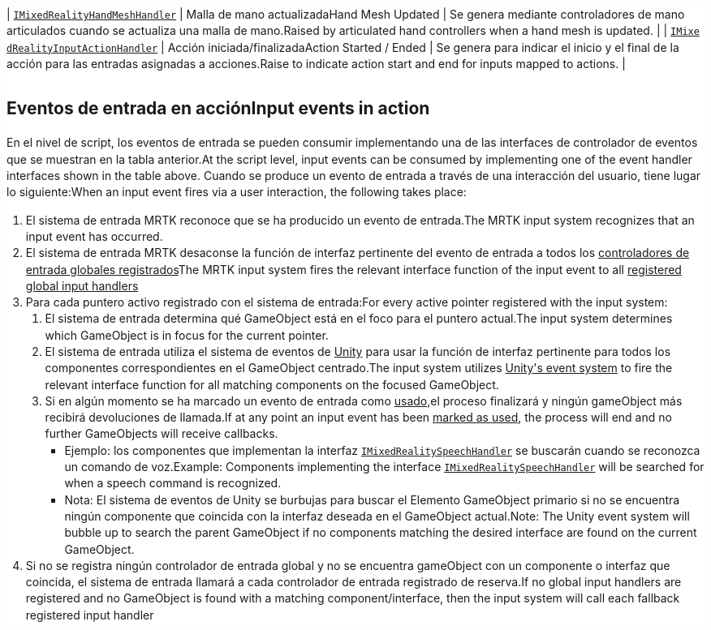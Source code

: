 | [`IMixedRealityHandMeshHandler`](xref:Microsoft.MixedReality.Toolkit.Input.IMixedRealityHandMeshHandler) | <span data-ttu-id="c0da7-147">Malla de mano actualizada</span><span class="sxs-lookup"><span data-stu-id="c0da7-147">Hand Mesh Updated</span></span> | <span data-ttu-id="c0da7-148">Se genera mediante controladores de mano articulados cuando se actualiza una malla de mano.</span><span class="sxs-lookup"><span data-stu-id="c0da7-148">Raised by articulated hand controllers when a hand mesh is updated.</span></span> |
| [`IMixedRealityInputActionHandler`](xref:Microsoft.MixedReality.Toolkit.Input.IMixedRealityInputActionHandler) | <span data-ttu-id="c0da7-149">Acción iniciada/finalizada</span><span class="sxs-lookup"><span data-stu-id="c0da7-149">Action Started / Ended</span></span> | <span data-ttu-id="c0da7-150">Se genera para indicar el inicio y el final de la acción para las entradas asignadas a acciones.</span><span class="sxs-lookup"><span data-stu-id="c0da7-150">Raise to indicate action start and end for inputs mapped to actions.</span></span> |

## <a name="input-events-in-action"></a><span data-ttu-id="c0da7-151">Eventos de entrada en acción</span><span class="sxs-lookup"><span data-stu-id="c0da7-151">Input events in action</span></span>

<span data-ttu-id="c0da7-152">En el nivel de script, los eventos de entrada se pueden consumir implementando una de las interfaces de controlador de eventos que se muestran en la tabla anterior.</span><span class="sxs-lookup"><span data-stu-id="c0da7-152">At the script level, input events can be consumed by implementing one of the event handler interfaces shown in the table above.</span></span> <span data-ttu-id="c0da7-153">Cuando se produce un evento de entrada a través de una interacción del usuario, tiene lugar lo siguiente:</span><span class="sxs-lookup"><span data-stu-id="c0da7-153">When an input event fires via a user interaction, the following takes place:</span></span>

1. <span data-ttu-id="c0da7-154">El sistema de entrada MRTK reconoce que se ha producido un evento de entrada.</span><span class="sxs-lookup"><span data-stu-id="c0da7-154">The MRTK input system recognizes that an input event has occurred.</span></span>
1. <span data-ttu-id="c0da7-155">El sistema de entrada MRTK desaconse la función de interfaz pertinente del evento de entrada a todos los [controladores de entrada globales registrados](#register-for-global-input-events)</span><span class="sxs-lookup"><span data-stu-id="c0da7-155">The MRTK input system fires the relevant interface function of the input event to all [registered global input handlers](#register-for-global-input-events)</span></span>
1. <span data-ttu-id="c0da7-156">Para cada puntero activo registrado con el sistema de entrada:</span><span class="sxs-lookup"><span data-stu-id="c0da7-156">For every active pointer registered with the input system:</span></span>
    1. <span data-ttu-id="c0da7-157">El sistema de entrada determina qué GameObject está en el foco para el puntero actual.</span><span class="sxs-lookup"><span data-stu-id="c0da7-157">The input system determines which GameObject is in focus for the current pointer.</span></span>
    1. <span data-ttu-id="c0da7-158">El sistema de entrada utiliza el sistema de eventos de [Unity](https://docs.unity3d.com/Manual/EventSystem.html) para usar la función de interfaz pertinente para todos los componentes correspondientes en el GameObject centrado.</span><span class="sxs-lookup"><span data-stu-id="c0da7-158">The input system utilizes [Unity's event system](https://docs.unity3d.com/Manual/EventSystem.html) to fire the relevant interface function for all matching components on the focused GameObject.</span></span>
    1. <span data-ttu-id="c0da7-159">Si en algún momento se ha marcado un evento de entrada como [usado,](#how-to-stop-input-events)el proceso finalizará y ningún gameObject más recibirá devoluciones de llamada.</span><span class="sxs-lookup"><span data-stu-id="c0da7-159">If at any point an input event has been [marked as used](#how-to-stop-input-events), the process will end and no further GameObjects will receive callbacks.</span></span>
        - <span data-ttu-id="c0da7-160">Ejemplo: los componentes que implementan la interfaz [`IMixedRealitySpeechHandler`](xref:Microsoft.MixedReality.Toolkit.Input.IMixedRealitySpeechHandler) se buscarán cuando se reconozca un comando de voz.</span><span class="sxs-lookup"><span data-stu-id="c0da7-160">Example: Components implementing the interface [`IMixedRealitySpeechHandler`](xref:Microsoft.MixedReality.Toolkit.Input.IMixedRealitySpeechHandler) will be searched for when a speech command is recognized.</span></span>
        - <span data-ttu-id="c0da7-161">Nota: El sistema de eventos de Unity se burbujas para buscar el Elemento GameObject primario si no se encuentra ningún componente que coincida con la interfaz deseada en el GameObject actual.</span><span class="sxs-lookup"><span data-stu-id="c0da7-161">Note: The Unity event system will bubble up to search the parent GameObject if no components matching the desired interface are found on the current GameObject.</span></span>
1. <span data-ttu-id="c0da7-162">Si no se registra ningún controlador de entrada global y no se encuentra gameObject con un componente o interfaz que coincida, el sistema de entrada llamará a cada controlador de entrada registrado de reserva.</span><span class="sxs-lookup"><span data-stu-id="c0da7-162">If no global input handlers are registered and no GameObject is found with a matching component/interface, then the input system will call each fallback registered input handler</span></span>
